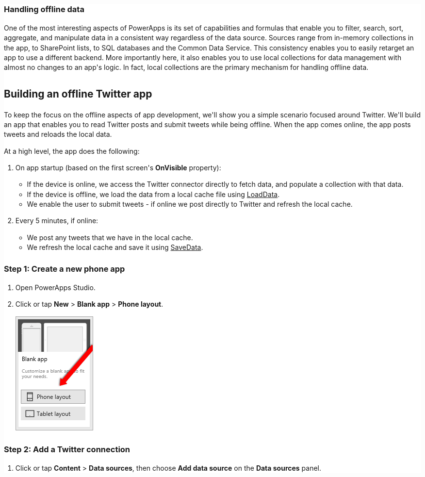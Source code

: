 ### Handling offline data
One of the most interesting aspects of PowerApps is its set of capabilities and formulas that enable you to filter, search, sort, aggregate, and manipulate data in a consistent way regardless of the data source. Sources range from in-memory collections in the app, to SharePoint lists, to SQL databases and the Common Data Service. This consistency enables you to easily retarget an app to use a different backend. More importantly here, it also enables you to use local collections for data management with almost no changes to an app's logic. In fact, local collections are the primary mechanism for handling offline data.

## Building an offline Twitter app
To keep the focus on the offline aspects of app development, we'll show you a simple scenario focused around Twitter. We'll build an app that enables you to read Twitter posts and submit tweets while being offline. When the app comes online, the app posts tweets and reloads the local data.

At a high level, the app does the following:

1. On app startup (based on the first screen's **OnVisible** property):
   
   * If the device is online, we access the Twitter connector directly to fetch data, and populate a collection with that data.
   * If the device is offline, we load the data from a local cache file using [LoadData](../maker/functions/function-savedata-loaddata.md).
   * We enable the user to submit tweets - if online we post directly to Twitter and refresh the local cache.
2. Every 5 minutes, if online:
   
   * We post any tweets that we have in the local cache.
   * We refresh the local cache and save it using [SaveData](../maker/functions/function-savedata-loaddata.md).

### Step 1: Create a new phone app
1. Open PowerApps Studio.
2. Click or tap **New** > **Blank app** > **Phone layout**.
   
    ![Blank app, phone layout](./media/offline-apps/blank-app.png)

### Step 2: Add a Twitter connection

1. Click or tap **Content** > **Data sources**, then choose **Add data source** on the **Data sources** panel.
